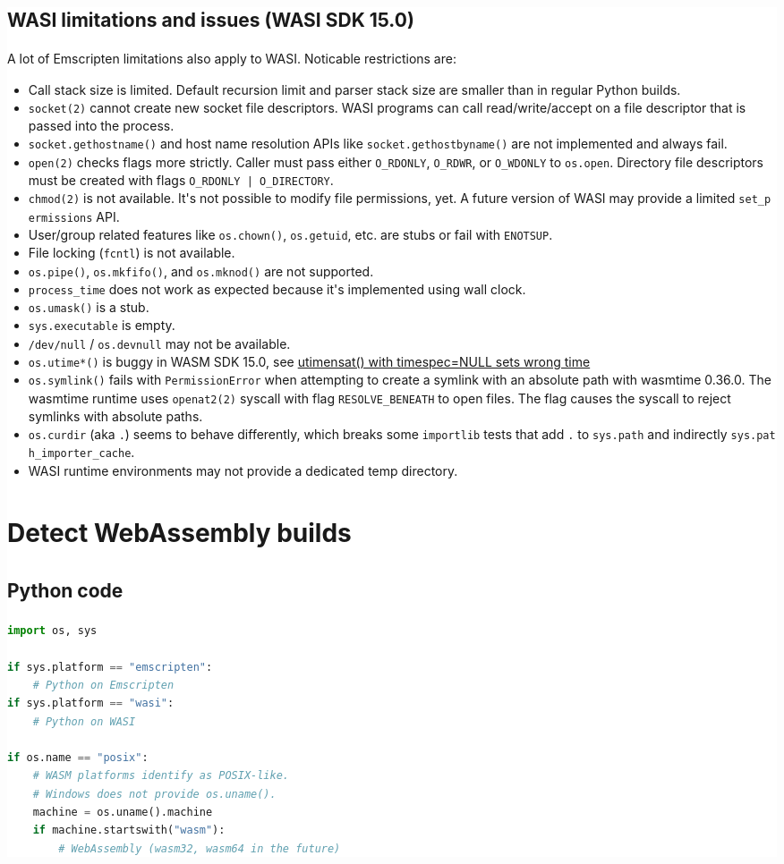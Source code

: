 ## WASI limitations and issues (WASI SDK 15.0)

A lot of Emscripten limitations also apply to WASI. Noticable restrictions
are:

- Call stack size is limited. Default recursion limit and parser stack size
  are smaller than in regular Python builds.
- `socket(2)` cannot create new socket file descriptors. WASI programs can
  call read/write/accept on a file descriptor that is passed into the process.
- `socket.gethostname()` and host name resolution APIs like
  `socket.gethostbyname()` are not implemented and always fail.
- `open(2)` checks flags more strictly. Caller must pass either
  `O_RDONLY`, `O_RDWR`, or `O_WDONLY` to `os.open`. Directory file
  descriptors must be created with flags `O_RDONLY | O_DIRECTORY`.
- `chmod(2)` is not available. It's not possible to modify file permissions,
  yet. A future version of WASI may provide a limited `set_permissions` API.
- User/group related features like `os.chown()`, `os.getuid`, etc. are
  stubs or fail with `ENOTSUP`.
- File locking (`fcntl`) is not available.
- `os.pipe()`, `os.mkfifo()`, and `os.mknod()` are not supported.
- `process_time` does not work as expected because it's implemented using
  wall clock.
- `os.umask()` is a stub.
- `sys.executable` is empty.
- `/dev/null` / `os.devnull` may not be available.
- `os.utime*()` is buggy in WASM SDK 15.0, see
  [utimensat() with timespec=NULL sets wrong time](https://github.com/bytecodealliance/wasmtime/issues/4184)
- `os.symlink()` fails with `PermissionError` when attempting to create a
  symlink with an absolute path with wasmtime 0.36.0. The wasmtime runtime
  uses `openat2(2)` syscall with flag `RESOLVE_BENEATH` to open files.
  The flag causes the syscall to reject symlinks with absolute paths.
- `os.curdir` (aka `.`) seems to behave differently, which breaks some
  `importlib` tests that add `.` to `sys.path` and indirectly
  `sys.path_importer_cache`.
- WASI runtime environments may not provide a dedicated temp directory.

# Detect WebAssembly builds

## Python code

```python
import os, sys

if sys.platform == "emscripten":
    # Python on Emscripten
if sys.platform == "wasi":
    # Python on WASI

if os.name == "posix":
    # WASM platforms identify as POSIX-like.
    # Windows does not provide os.uname().
    machine = os.uname().machine
    if machine.startswith("wasm"):
        # WebAssembly (wasm32, wasm64 in the future)
```
